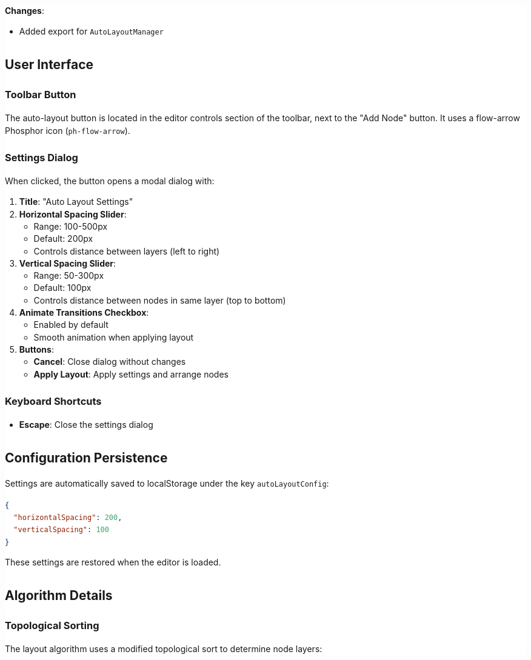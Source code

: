 **Changes**:
- Added export for `AutoLayoutManager`

## User Interface

### Toolbar Button

The auto-layout button is located in the editor controls section of the toolbar, next to the "Add Node" button. It uses a flow-arrow Phosphor icon (`ph-flow-arrow`).

### Settings Dialog

When clicked, the button opens a modal dialog with:

1. **Title**: "Auto Layout Settings"
2. **Horizontal Spacing Slider**: 
   - Range: 100-500px
   - Default: 200px
   - Controls distance between layers (left to right)
3. **Vertical Spacing Slider**:
   - Range: 50-300px
   - Default: 100px
   - Controls distance between nodes in same layer (top to bottom)
4. **Animate Transitions Checkbox**:
   - Enabled by default
   - Smooth animation when applying layout
5. **Buttons**:
   - **Cancel**: Close dialog without changes
   - **Apply Layout**: Apply settings and arrange nodes

### Keyboard Shortcuts

- **Escape**: Close the settings dialog

## Configuration Persistence

Settings are automatically saved to localStorage under the key `autoLayoutConfig`:

```json
{
  "horizontalSpacing": 200,
  "verticalSpacing": 100
}
```

These settings are restored when the editor is loaded.

## Algorithm Details

### Topological Sorting

The layout algorithm uses a modified topological sort to determine node layers:
